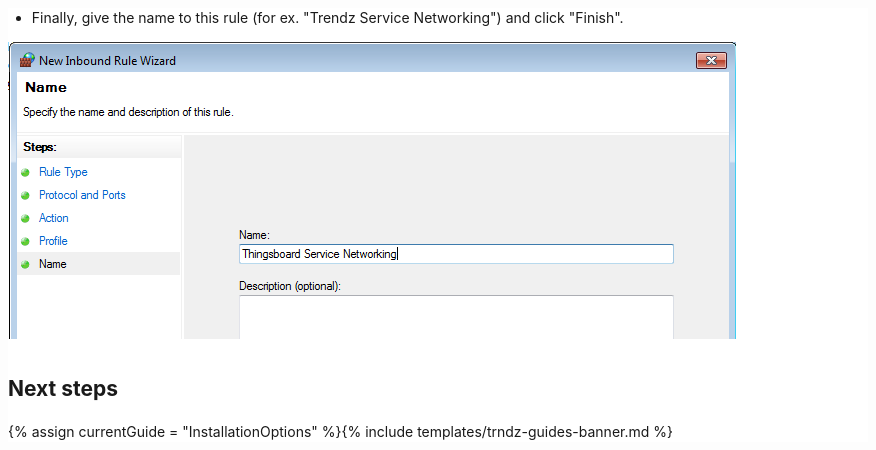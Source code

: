 - Finally, give the name to this rule (for ex. "Trendz Service Networking") and click "Finish".

![image](/images/user-guide/install/windows/windows7-firewall-8.png)

## Next steps

{% assign currentGuide = "InstallationOptions" %}{% include templates/trndz-guides-banner.md %}
